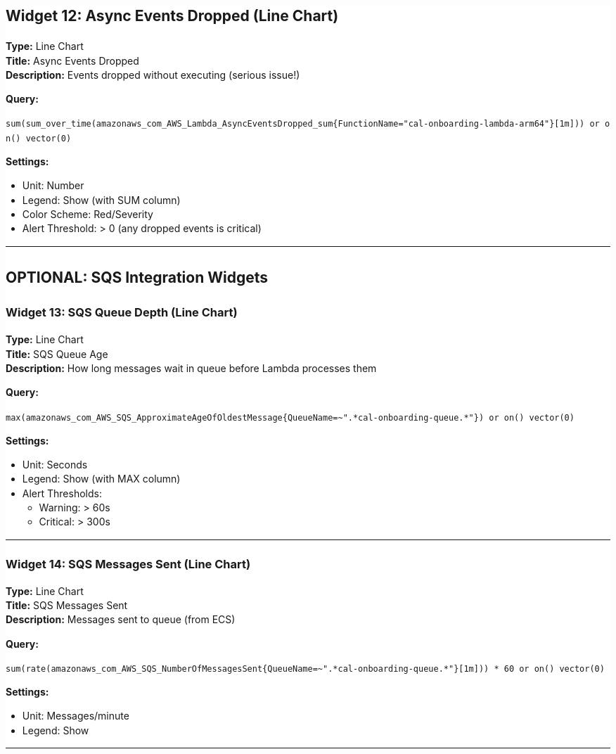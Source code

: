 ## Widget 12: Async Events Dropped (Line Chart)
**Type:** Line Chart  
**Title:** Async Events Dropped  
**Description:** Events dropped without executing (serious issue!)

**Query:**
```promql
sum(sum_over_time(amazonaws_com_AWS_Lambda_AsyncEventsDropped_sum{FunctionName="cal-onboarding-lambda-arm64"}[1m])) or on() vector(0)
```

**Settings:**
- Unit: Number
- Legend: Show (with SUM column)
- Color Scheme: Red/Severity
- Alert Threshold: > 0 (any dropped events is critical)

---

## OPTIONAL: SQS Integration Widgets

### Widget 13: SQS Queue Depth (Line Chart)
**Type:** Line Chart  
**Title:** SQS Queue Age  
**Description:** How long messages wait in queue before Lambda processes them

**Query:**
```promql
max(amazonaws_com_AWS_SQS_ApproximateAgeOfOldestMessage{QueueName=~".*cal-onboarding-queue.*"}) or on() vector(0)
```

**Settings:**
- Unit: Seconds
- Legend: Show (with MAX column)
- Alert Thresholds:
  - Warning: > 60s
  - Critical: > 300s

---

### Widget 14: SQS Messages Sent (Line Chart)
**Type:** Line Chart  
**Title:** SQS Messages Sent  
**Description:** Messages sent to queue (from ECS)

**Query:**
```promql
sum(rate(amazonaws_com_AWS_SQS_NumberOfMessagesSent{QueueName=~".*cal-onboarding-queue.*"}[1m])) * 60 or on() vector(0)
```

**Settings:**
- Unit: Messages/minute
- Legend: Show

---